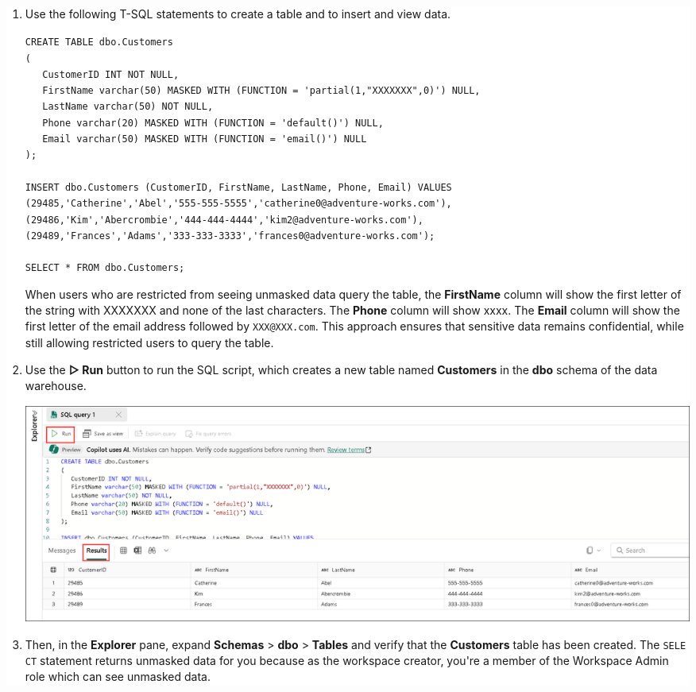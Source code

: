 1. Use the following T-SQL statements to create a table and to insert and view data.  

    ```T-SQL
   CREATE TABLE dbo.Customers
   (   
       CustomerID INT NOT NULL,   
       FirstName varchar(50) MASKED WITH (FUNCTION = 'partial(1,"XXXXXXX",0)') NULL,     
       LastName varchar(50) NOT NULL,     
       Phone varchar(20) MASKED WITH (FUNCTION = 'default()') NULL,     
       Email varchar(50) MASKED WITH (FUNCTION = 'email()') NULL   
   );
   
   INSERT dbo.Customers (CustomerID, FirstName, LastName, Phone, Email) VALUES
   (29485,'Catherine','Abel','555-555-5555','catherine0@adventure-works.com'),
   (29486,'Kim','Abercrombie','444-444-4444','kim2@adventure-works.com'),
   (29489,'Frances','Adams','333-333-3333','frances0@adventure-works.com');
   
   SELECT * FROM dbo.Customers;
    ```

    When users who are restricted from seeing unmasked data query the table, the **FirstName** column will show the first letter of the string with XXXXXXX and none of the last characters. The **Phone** column will show xxxx. The **Email** column will show the first letter of the email address followed by `XXX@XXX.com`. This approach ensures that sensitive data remains confidential, while still allowing restricted users to query the table.

1. Use the **&#9655; Run** button to run the SQL script, which creates a new table named **Customers** in the **dbo** schema of the data warehouse.

   ![Screenshot of uploaded files in a lakehouse.](./Images/dpp130.png) 

1. Then, in the **Explorer** pane, expand **Schemas** > **dbo** > **Tables** and verify that the **Customers** table has been created. The `SELECT` statement returns unmasked data for you because as the workspace creator, you're a member of the Workspace Admin role which can see unmasked data.
